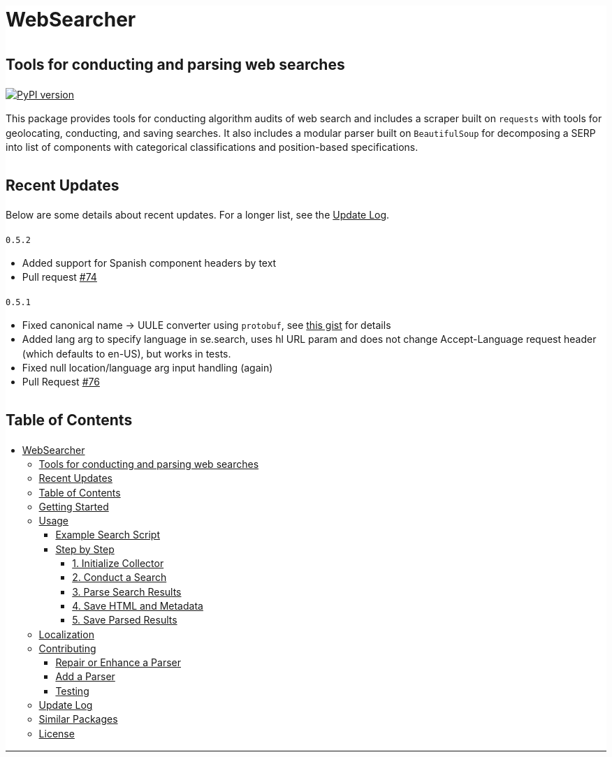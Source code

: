 # WebSearcher
## Tools for conducting and parsing web searches  
[![PyPI version](https://badge.fury.io/py/WebSearcher.svg)](https://badge.fury.io/py/WebSearcher)

This package provides tools for conducting algorithm audits of web search and 
includes a scraper built on `requests` with tools for geolocating, conducting, 
and saving searches. It also includes a modular parser built on `BeautifulSoup` 
for decomposing a SERP into list of components with categorical classifications 
and position-based specifications.

## Recent Updates

Below are some details about recent updates. For a longer list, see the [Update Log](#update-log).


`0.5.2`
- Added support for Spanish component headers by text
- Pull request [#74](https://github.com/gitronald/WebSearcher/pull/74)

`0.5.1`
- Fixed canonical name -> UULE converter using `protobuf`, see [this gist](https://gist.github.com/gitronald/66cac42194ea2d489ff3a1e32651e736) for details
- Added lang arg to specify language in se.search, uses hl URL param and does not change Accept-Language request header (which defaults to en-US), but works in tests.
- Fixed null location/language arg input handling (again)
- Pull Request [#76](https://github.com/gitronald/WebSearcher/pull/76)

## Table of Contents

- [WebSearcher](#websearcher)
  - [Tools for conducting and parsing web searches](#tools-for-conducting-and-parsing-web-searches)
  - [Recent Updates](#recent-updates)
  - [Table of Contents](#table-of-contents)
  - [Getting Started](#getting-started)
  - [Usage](#usage)
    - [Example Search Script](#example-search-script)
    - [Step by Step](#step-by-step)
      - [1. Initialize Collector](#1-initialize-collector)
      - [2. Conduct a Search](#2-conduct-a-search)
      - [3. Parse Search Results](#3-parse-search-results)
      - [4. Save HTML and Metadata](#4-save-html-and-metadata)
      - [5. Save Parsed Results](#5-save-parsed-results)
  - [Localization](#localization)
  - [Contributing](#contributing)
    - [Repair or Enhance a Parser](#repair-or-enhance-a-parser)
    - [Add a Parser](#add-a-parser)
    - [Testing](#testing)
  - [Update Log](#update-log)
  - [Similar Packages](#similar-packages)
  - [License](#license)

---  